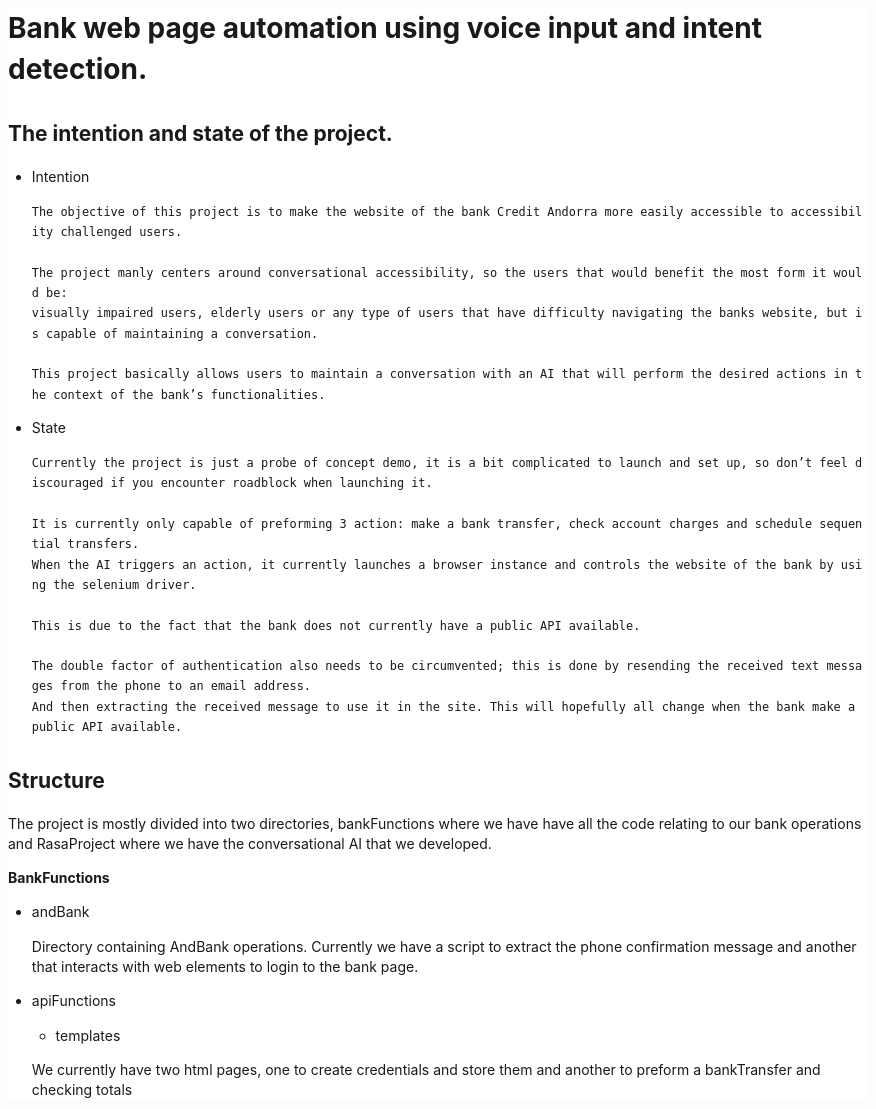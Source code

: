 #   Bank web page automation using voice input and intent detection.

##  The intention and state of the project.

-   Intention
    
        The objective of this project is to make the website of the bank Credit Andorra more easily accessible to accessibility challenged users.
        
        The project manly centers around conversational accessibility, so the users that would benefit the most form it would be: 
        visually impaired users, elderly users or any type of users that have difficulty navigating the banks website, but is capable of maintaining a conversation. 

        This project basically allows users to maintain a conversation with an AI that will perform the desired actions in the context of the bank’s functionalities.
-   State

        Currently the project is just a probe of concept demo, it is a bit complicated to launch and set up, so don’t feel discouraged if you encounter roadblock when launching it.

        It is currently only capable of preforming 3 action: make a bank transfer, check account charges and schedule sequential transfers.
        When the AI triggers an action, it currently launches a browser instance and controls the website of the bank by using the selenium driver. 
       
        This is due to the fact that the bank does not currently have a public API available. 
        
        The double factor of authentication also needs to be circumvented; this is done by resending the received text messages from the phone to an email address. 
        And then extracting the received message to use it in the site. This will hopefully all change when the bank make a public API available.

##      Structure

The project is mostly divided into two directories, bankFunctions where we have have all the code relating to our bank operations and RasaProject where we have the conversational AI that we developed.

**BankFunctions**

-    andBank

        Directory containing AndBank operations.
        Currently we have a script to extract the phone confirmation message and another that interacts with web elements to login to the bank page.

-    apiFunctions

        -   templates
        
        We currently have two html pages, one to create credentials and store them and another to preform a bankTransfer and checking totals 
